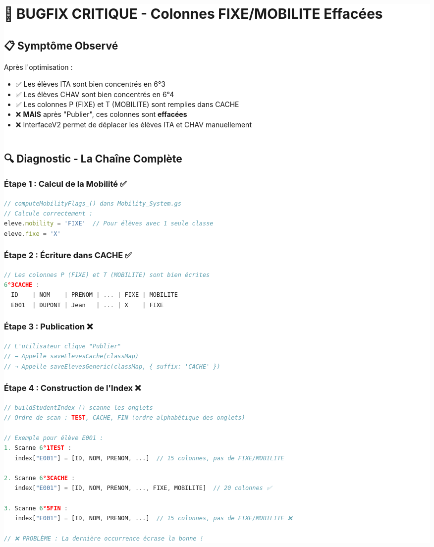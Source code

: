 # 🚨 BUGFIX CRITIQUE - Colonnes FIXE/MOBILITE Effacées

## 📋 Symptôme Observé

Après l'optimisation :
- ✅ Les élèves ITA sont bien concentrés en 6°3
- ✅ Les élèves CHAV sont bien concentrés en 6°4
- ✅ Les colonnes P (FIXE) et T (MOBILITE) sont remplies dans CACHE
- ❌ **MAIS** après "Publier", ces colonnes sont **effacées**
- ❌ InterfaceV2 permet de déplacer les élèves ITA et CHAV manuellement

---

## 🔍 Diagnostic - La Chaîne Complète

### Étape 1 : Calcul de la Mobilité ✅
```javascript
// computeMobilityFlags_() dans Mobility_System.gs
// Calcule correctement :
eleve.mobility = 'FIXE'  // Pour élèves avec 1 seule classe
eleve.fixe = 'X'
```

### Étape 2 : Écriture dans CACHE ✅
```javascript
// Les colonnes P (FIXE) et T (MOBILITE) sont bien écrites
6°3CACHE :
  ID    | NOM    | PRENOM | ... | FIXE | MOBILITE
  E001  | DUPONT | Jean   | ... | X    | FIXE
```

### Étape 3 : Publication ❌
```javascript
// L'utilisateur clique "Publier"
// → Appelle saveElevesCache(classMap)
// → Appelle saveElevesGeneric(classMap, { suffix: 'CACHE' })
```

### Étape 4 : Construction de l'Index ❌
```javascript
// buildStudentIndex_() scanne les onglets
// Ordre de scan : TEST, CACHE, FIN (ordre alphabétique des onglets)

// Exemple pour élève E001 :
1. Scanne 6°1TEST :
   index["E001"] = [ID, NOM, PRENOM, ...]  // 15 colonnes, pas de FIXE/MOBILITE

2. Scanne 6°3CACHE :
   index["E001"] = [ID, NOM, PRENOM, ..., FIXE, MOBILITE]  // 20 colonnes ✅

3. Scanne 6°5FIN :
   index["E001"] = [ID, NOM, PRENOM, ...]  // 15 colonnes, pas de FIXE/MOBILITE ❌

// ❌ PROBLÈME : La dernière occurrence écrase la bonne !
```
